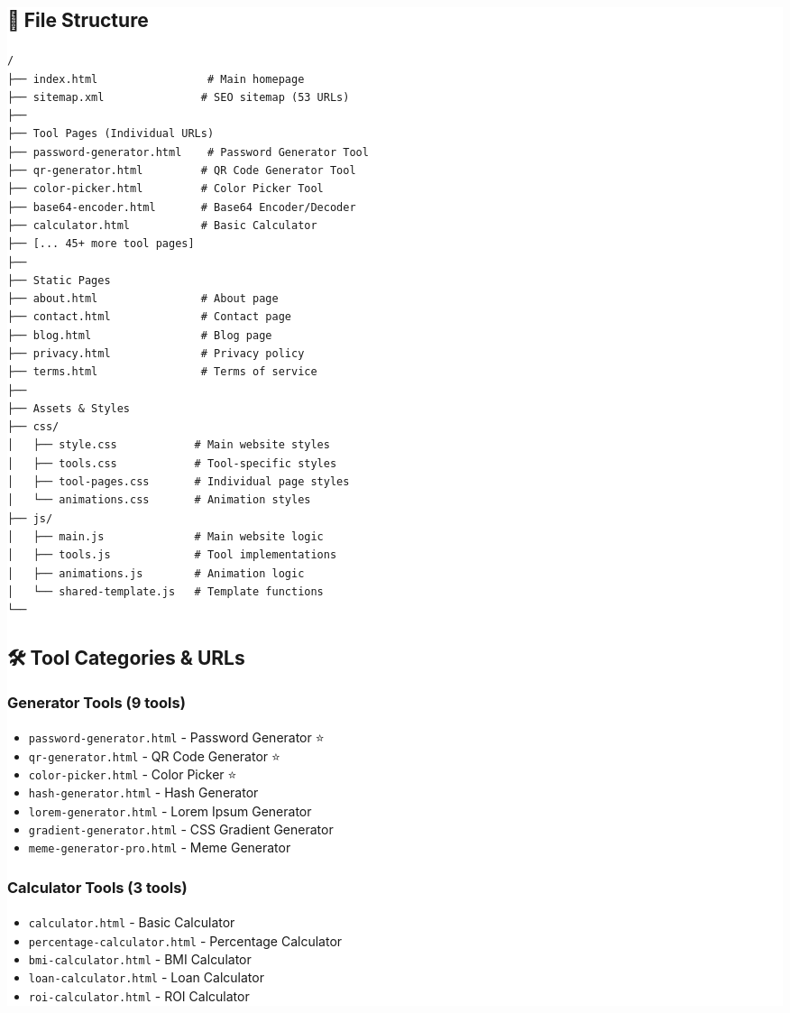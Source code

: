 ## 📁 File Structure

```
/
├── index.html                 # Main homepage
├── sitemap.xml               # SEO sitemap (53 URLs)
├── 
├── Tool Pages (Individual URLs)
├── password-generator.html    # Password Generator Tool
├── qr-generator.html         # QR Code Generator Tool
├── color-picker.html         # Color Picker Tool
├── base64-encoder.html       # Base64 Encoder/Decoder
├── calculator.html           # Basic Calculator
├── [... 45+ more tool pages]
├── 
├── Static Pages
├── about.html                # About page
├── contact.html              # Contact page
├── blog.html                 # Blog page
├── privacy.html              # Privacy policy
├── terms.html                # Terms of service
├── 
├── Assets & Styles
├── css/
│   ├── style.css            # Main website styles
│   ├── tools.css            # Tool-specific styles
│   ├── tool-pages.css       # Individual page styles
│   └── animations.css       # Animation styles
├── js/
│   ├── main.js              # Main website logic
│   ├── tools.js             # Tool implementations
│   ├── animations.js        # Animation logic
│   └── shared-template.js   # Template functions
└── 
```

## 🛠️ Tool Categories & URLs

### **Generator Tools** (9 tools)
- `password-generator.html` - Password Generator ⭐
- `qr-generator.html` - QR Code Generator ⭐
- `color-picker.html` - Color Picker ⭐
- `hash-generator.html` - Hash Generator
- `lorem-generator.html` - Lorem Ipsum Generator
- `gradient-generator.html` - CSS Gradient Generator
- `meme-generator-pro.html` - Meme Generator

### **Calculator Tools** (3 tools)
- `calculator.html` - Basic Calculator
- `percentage-calculator.html` - Percentage Calculator
- `bmi-calculator.html` - BMI Calculator
- `loan-calculator.html` - Loan Calculator
- `roi-calculator.html` - ROI Calculator
